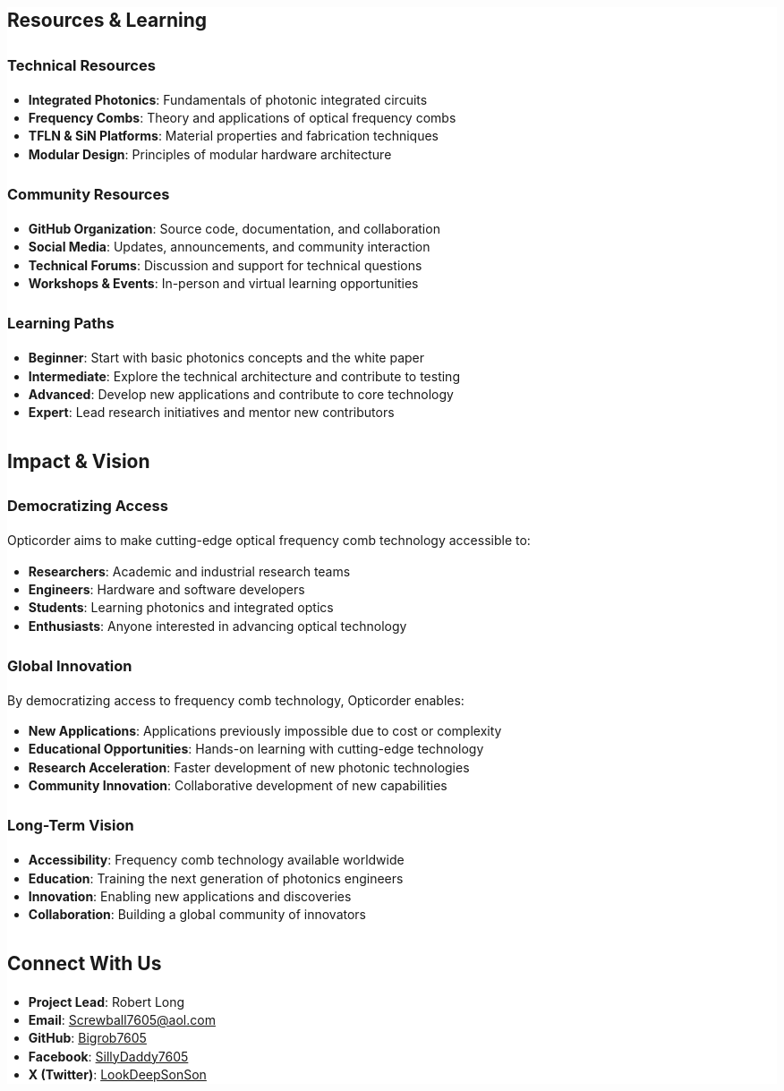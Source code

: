 ## Resources & Learning

### Technical Resources
- **Integrated Photonics**: Fundamentals of photonic integrated circuits
- **Frequency Combs**: Theory and applications of optical frequency combs
- **TFLN & SiN Platforms**: Material properties and fabrication techniques
- **Modular Design**: Principles of modular hardware architecture

### Community Resources
- **GitHub Organization**: Source code, documentation, and collaboration
- **Social Media**: Updates, announcements, and community interaction
- **Technical Forums**: Discussion and support for technical questions
- **Workshops & Events**: In-person and virtual learning opportunities

### Learning Paths
- **Beginner**: Start with basic photonics concepts and the white paper
- **Intermediate**: Explore the technical architecture and contribute to testing
- **Advanced**: Develop new applications and contribute to core technology
- **Expert**: Lead research initiatives and mentor new contributors

## Impact & Vision

### Democratizing Access
Opticorder aims to make cutting-edge optical frequency comb technology accessible to:
- **Researchers**: Academic and industrial research teams
- **Engineers**: Hardware and software developers
- **Students**: Learning photonics and integrated optics
- **Enthusiasts**: Anyone interested in advancing optical technology

### Global Innovation
By democratizing access to frequency comb technology, Opticorder enables:
- **New Applications**: Applications previously impossible due to cost or complexity
- **Educational Opportunities**: Hands-on learning with cutting-edge technology
- **Research Acceleration**: Faster development of new photonic technologies
- **Community Innovation**: Collaborative development of new capabilities

### Long-Term Vision
- **Accessibility**: Frequency comb technology available worldwide
- **Education**: Training the next generation of photonics engineers
- **Innovation**: Enabling new applications and discoveries
- **Collaboration**: Building a global community of innovators

## Connect With Us

- **Project Lead**: Robert Long
- **Email**: [Screwball7605@aol.com](mailto:Screwball7605@aol.com)
- **GitHub**: [Bigrob7605](https://github.com/Bigrob7605/)
- **Facebook**: [SillyDaddy7605](https://www.facebook.com/SillyDaddy7605)
- **X (Twitter)**: [LookDeepSonSon](https://x.com/LookDeepSonSon)
